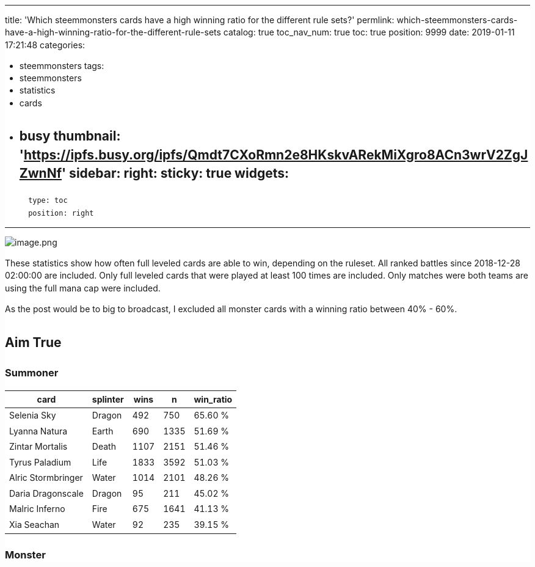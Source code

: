 
---
title: 'Which steemmonsters cards have a high winning ratio for the different rule sets?'
permlink: which-steemmonsters-cards-have-a-high-winning-ratio-for-the-different-rule-sets
catalog: true
toc_nav_num: true
toc: true
position: 9999
date: 2019-01-11 17:21:48
categories:
- steemmonsters
tags:
- steemmonsters
- statistics
- cards
- busy
thumbnail: 'https://ipfs.busy.org/ipfs/Qmdt7CXoRmn2e8HKskvARekMiXgro8ACn3wrV2ZgJZwnNf'
sidebar:
    right:
        sticky: true
widgets:
    -
        type: toc
        position: right
---


![image.png](https://ipfs.busy.org/ipfs/Qmdt7CXoRmn2e8HKskvARekMiXgro8ACn3wrV2ZgJZwnNf)

These statistics show how often full leveled cards are able to win, depending on the ruleset. All ranked battles since 2018-12-28 02:00:00 are included. Only full leveled cards that were played at least 100 times are included. Only matches were both teams are using the full mana cap were included.

As the post would be to big to broadcast, I excluded all monster cards with a winning ratio between 40% - 60%.

## Aim True

### Summoner

| card | splinter |  wins | n | win_ratio |
| --- | --- | --- |--- | --- |
| Selenia Sky | Dragon | 492 | 750 | 65.60 % |
| Lyanna Natura | Earth | 690 | 1335 | 51.69 % |
| Zintar Mortalis | Death | 1107 | 2151 | 51.46 % |
| Tyrus Paladium | Life | 1833 | 3592 | 51.03 % |
| Alric Stormbringer | Water | 1014 | 2101 | 48.26 % |
| Daria Dragonscale | Dragon | 95 | 211 | 45.02 % |
| Malric Inferno | Fire | 675 | 1641 | 41.13 % |
| Xia Seachan | Water | 92 | 235 | 39.15 % |
### Monster
